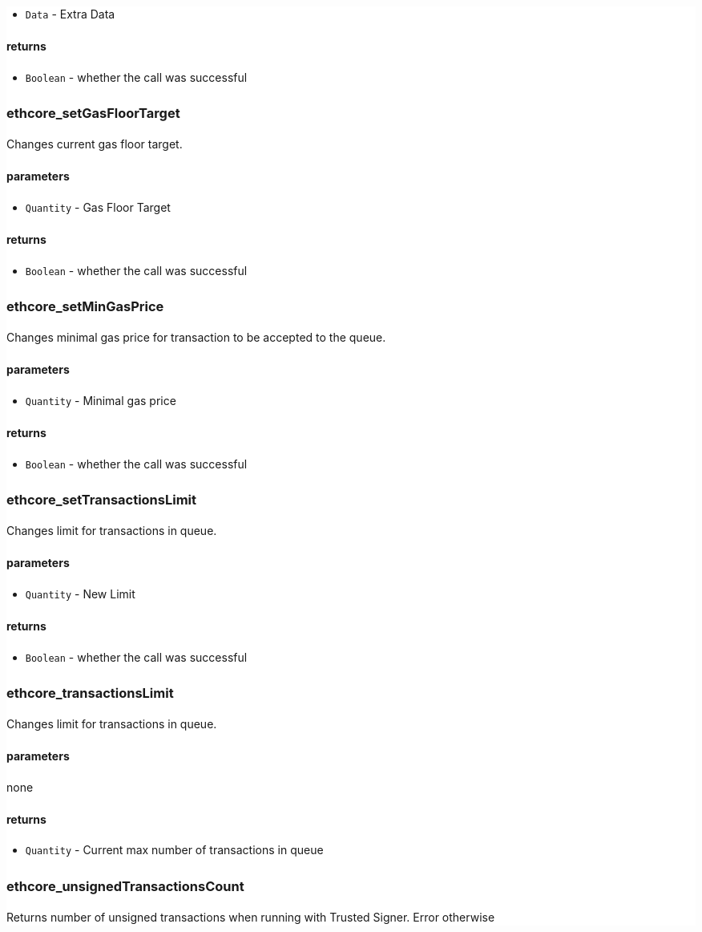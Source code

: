 - `Data` - Extra Data

#### returns

- `Boolean` - whether the call was successful

### ethcore_setGasFloorTarget

Changes current gas floor target.

#### parameters

- `Quantity` - Gas Floor Target

#### returns

- `Boolean` - whether the call was successful

### ethcore_setMinGasPrice

Changes minimal gas price for transaction to be accepted to the queue.

#### parameters

- `Quantity` - Minimal gas price

#### returns

- `Boolean` - whether the call was successful

### ethcore_setTransactionsLimit

Changes limit for transactions in queue.

#### parameters

- `Quantity` - New Limit

#### returns

- `Boolean` - whether the call was successful

### ethcore_transactionsLimit

Changes limit for transactions in queue.

#### parameters

none

#### returns

- `Quantity` - Current max number of transactions in queue

### ethcore_unsignedTransactionsCount

Returns number of unsigned transactions when running with Trusted Signer. Error otherwise
